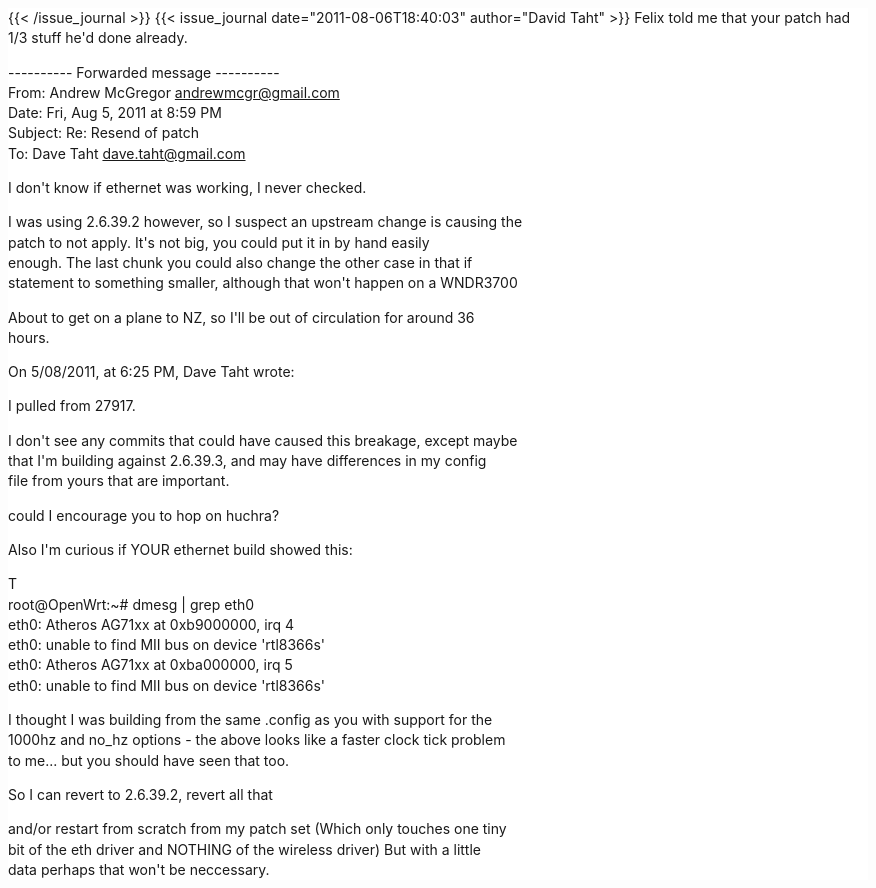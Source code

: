{{< /issue_journal >}}
{{< issue_journal date="2011-08-06T18:40:03" author="David Taht" >}}
Felix told me that your patch had 1/3 stuff he'd done already.

---------- Forwarded message ----------\
From: Andrew McGregor <andrewmcgr@gmail.com>\
Date: Fri, Aug 5, 2011 at 8:59 PM\
Subject: Re: Resend of patch\
To: Dave Taht <dave.taht@gmail.com>

I don't know if ethernet was working, I never checked.

I was using 2.6.39.2 however, so I suspect an upstream change is causing
the\
patch to not apply. It's not big, you could put it in by hand easily\
enough. The last chunk you could also change the other case in that if\
statement to something smaller, although that won't happen on a WNDR3700

About to get on a plane to NZ, so I'll be out of circulation for around
36\
hours.

On 5/08/2011, at 6:25 PM, Dave Taht wrote:

I pulled from 27917.

I don't see any commits that could have caused this breakage, except
maybe\
that I'm building against 2.6.39.3, and may have differences in my
config\
file from yours that are important.

could I encourage you to hop on huchra?

Also I'm curious if YOUR ethernet build showed this:

T\
root@OpenWrt:\~\# dmesg | grep eth0\
eth0: Atheros AG71xx at 0xb9000000, irq 4\
eth0: unable to find MII bus on device 'rtl8366s'\
eth0: Atheros AG71xx at 0xba000000, irq 5\
eth0: unable to find MII bus on device 'rtl8366s'

I thought I was building from the same .config as you with support for
the\
1000hz and no\_hz options - the above looks like a faster clock tick
problem\
to me... but you should have seen that too.

So I can revert to 2.6.39.2, revert all that

and/or restart from scratch from my patch set (Which only touches one
tiny\
bit of the eth driver and NOTHING of the wireless driver) But with a
little\
data perhaps that won't be neccessary.

